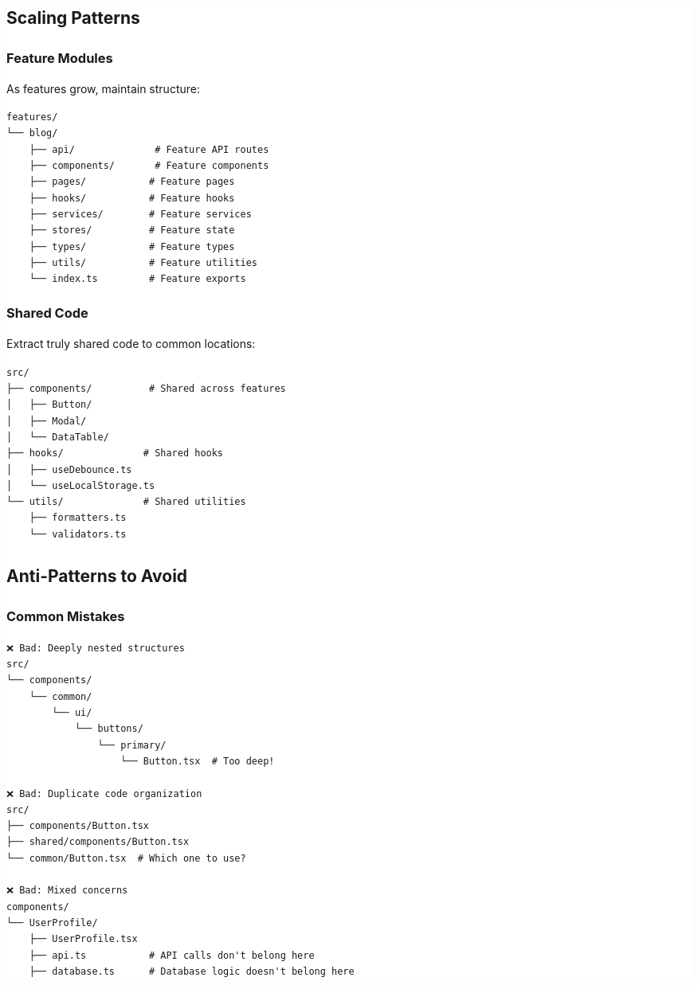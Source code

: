 ## Scaling Patterns

### Feature Modules

As features grow, maintain structure:

```plaintext
features/
└── blog/
    ├── api/              # Feature API routes
    ├── components/       # Feature components
    ├── pages/           # Feature pages
    ├── hooks/           # Feature hooks
    ├── services/        # Feature services
    ├── stores/          # Feature state
    ├── types/           # Feature types
    ├── utils/           # Feature utilities
    └── index.ts         # Feature exports
```

### Shared Code

Extract truly shared code to common locations:

```plaintext
src/
├── components/          # Shared across features
│   ├── Button/
│   ├── Modal/
│   └── DataTable/
├── hooks/              # Shared hooks
│   ├── useDebounce.ts
│   └── useLocalStorage.ts
└── utils/              # Shared utilities
    ├── formatters.ts
    └── validators.ts
```

## Anti-Patterns to Avoid

### Common Mistakes

```plaintext
❌ Bad: Deeply nested structures
src/
└── components/
    └── common/
        └── ui/
            └── buttons/
                └── primary/
                    └── Button.tsx  # Too deep!

❌ Bad: Duplicate code organization
src/
├── components/Button.tsx
├── shared/components/Button.tsx
└── common/Button.tsx  # Which one to use?

❌ Bad: Mixed concerns
components/
└── UserProfile/
    ├── UserProfile.tsx
    ├── api.ts           # API calls don't belong here
    ├── database.ts      # Database logic doesn't belong here
```